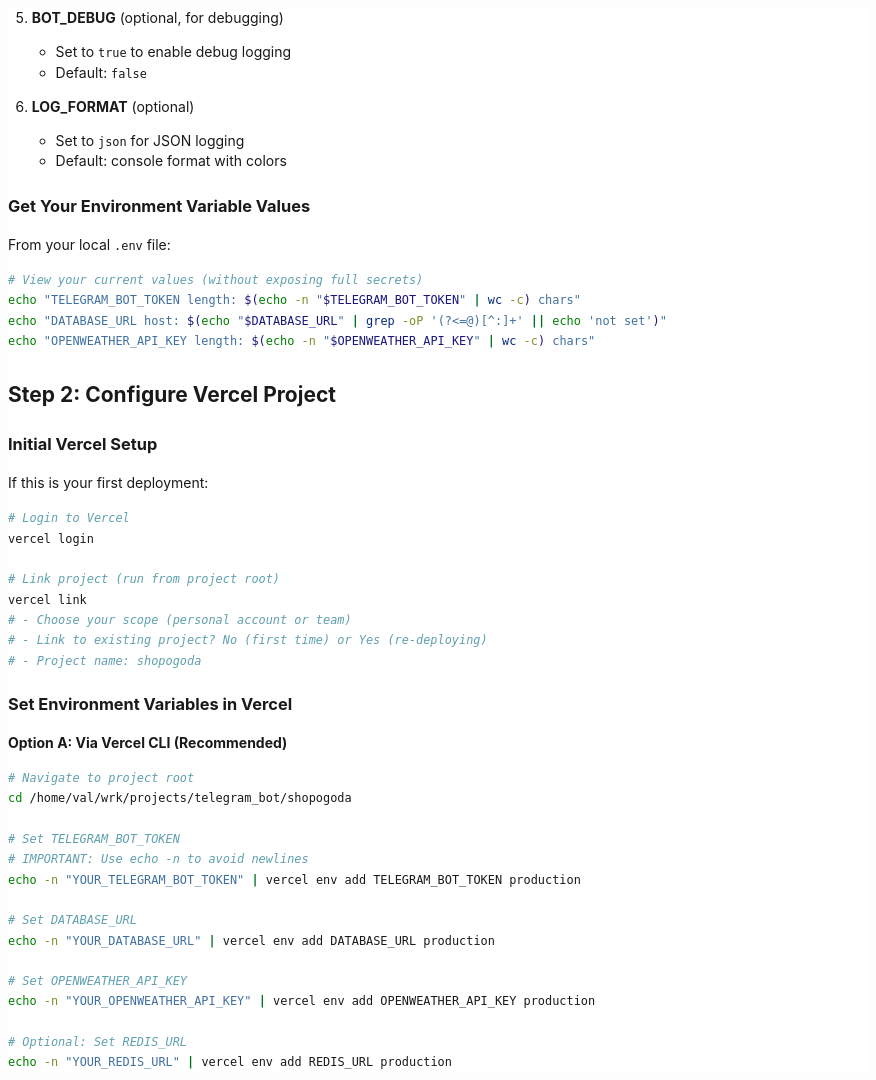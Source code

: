 5. **BOT_DEBUG** (optional, for debugging)
   - Set to `true` to enable debug logging
   - Default: `false`

6. **LOG_FORMAT** (optional)
   - Set to `json` for JSON logging
   - Default: console format with colors

### Get Your Environment Variable Values

From your local `.env` file:

```bash
# View your current values (without exposing full secrets)
echo "TELEGRAM_BOT_TOKEN length: $(echo -n "$TELEGRAM_BOT_TOKEN" | wc -c) chars"
echo "DATABASE_URL host: $(echo "$DATABASE_URL" | grep -oP '(?<=@)[^:]+' || echo 'not set')"
echo "OPENWEATHER_API_KEY length: $(echo -n "$OPENWEATHER_API_KEY" | wc -c) chars"
```

## Step 2: Configure Vercel Project

### Initial Vercel Setup

If this is your first deployment:

```bash
# Login to Vercel
vercel login

# Link project (run from project root)
vercel link
# - Choose your scope (personal account or team)
# - Link to existing project? No (first time) or Yes (re-deploying)
# - Project name: shopogoda
```

### Set Environment Variables in Vercel

**Option A: Via Vercel CLI (Recommended)**

```bash
# Navigate to project root
cd /home/val/wrk/projects/telegram_bot/shopogoda

# Set TELEGRAM_BOT_TOKEN
# IMPORTANT: Use echo -n to avoid newlines
echo -n "YOUR_TELEGRAM_BOT_TOKEN" | vercel env add TELEGRAM_BOT_TOKEN production

# Set DATABASE_URL
echo -n "YOUR_DATABASE_URL" | vercel env add DATABASE_URL production

# Set OPENWEATHER_API_KEY
echo -n "YOUR_OPENWEATHER_API_KEY" | vercel env add OPENWEATHER_API_KEY production

# Optional: Set REDIS_URL
echo -n "YOUR_REDIS_URL" | vercel env add REDIS_URL production
```
